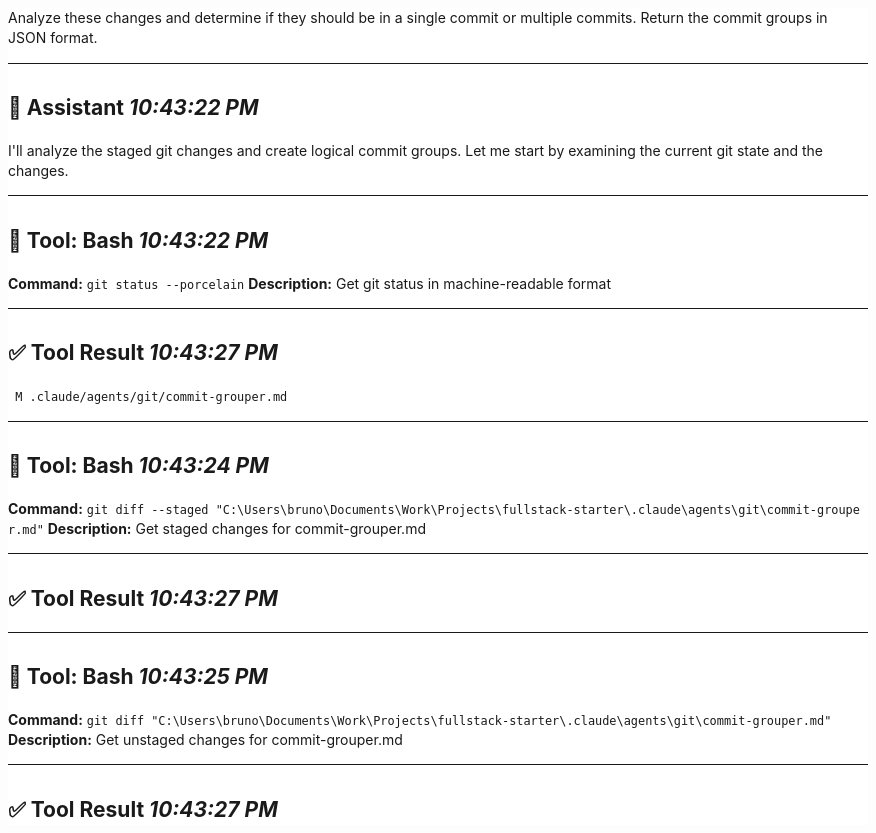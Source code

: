 Analyze these changes and determine if they should be in a single commit or multiple commits. Return the commit groups in JSON format.

---

## 🤖 Assistant _10:43:22 PM_

I'll analyze the staged git changes and create logical commit groups. Let me start by examining the current git state and the changes.

---

## 🔧 Tool: Bash _10:43:22 PM_

**Command:** `git status --porcelain`
**Description:** Get git status in machine-readable format

---

## ✅ Tool Result _10:43:27 PM_

```
 M .claude/agents/git/commit-grouper.md
```

---

## 🔧 Tool: Bash _10:43:24 PM_

**Command:** `git diff --staged "C:\Users\bruno\Documents\Work\Projects\fullstack-starter\.claude\agents\git\commit-grouper.md"`
**Description:** Get staged changes for commit-grouper.md

---

## ✅ Tool Result _10:43:27 PM_

```

```

---

## 🔧 Tool: Bash _10:43:25 PM_

**Command:** `git diff "C:\Users\bruno\Documents\Work\Projects\fullstack-starter\.claude\agents\git\commit-grouper.md"`
**Description:** Get unstaged changes for commit-grouper.md

---

## ✅ Tool Result _10:43:27 PM_
